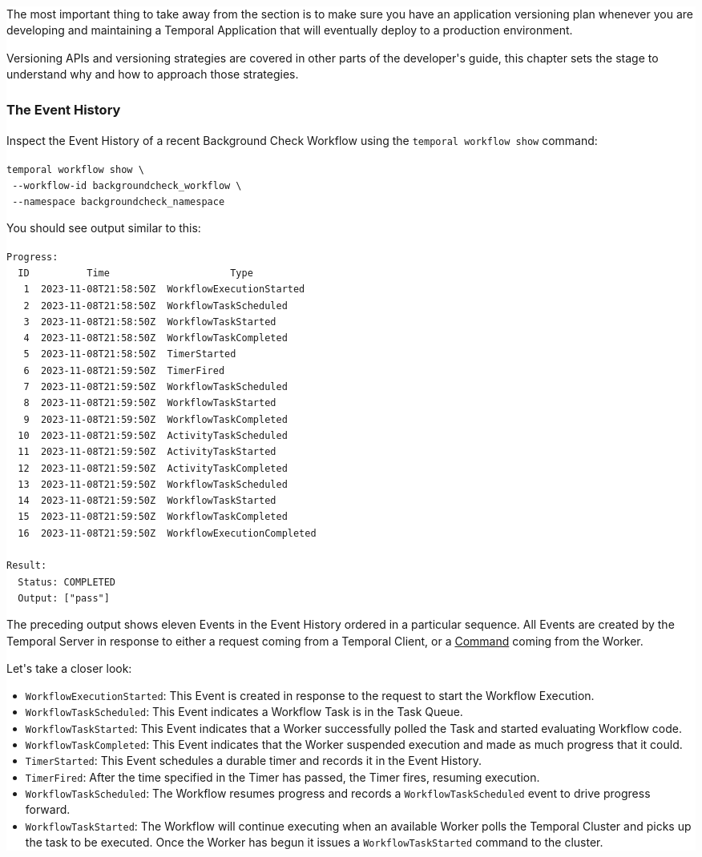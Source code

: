 The most important thing to take away from the section is to make sure you have an application versioning plan whenever you are developing and maintaining a Temporal Application that will eventually deploy to a production environment.

Versioning APIs and versioning strategies are covered in other parts of the developer's guide, this chapter sets the stage to understand why and how to approach those strategies.



### The Event History

Inspect the Event History of a recent Background Check Workflow using the `temporal workflow show` command:

```shell
temporal workflow show \
 --workflow-id backgroundcheck_workflow \
 --namespace backgroundcheck_namespace
```

You should see output similar to this:

```shell
Progress:
  ID          Time                     Type
   1  2023-11-08T21:58:50Z  WorkflowExecutionStarted
   2  2023-11-08T21:58:50Z  WorkflowTaskScheduled
   3  2023-11-08T21:58:50Z  WorkflowTaskStarted
   4  2023-11-08T21:58:50Z  WorkflowTaskCompleted
   5  2023-11-08T21:58:50Z  TimerStarted
   6  2023-11-08T21:59:50Z  TimerFired
   7  2023-11-08T21:59:50Z  WorkflowTaskScheduled
   8  2023-11-08T21:59:50Z  WorkflowTaskStarted
   9  2023-11-08T21:59:50Z  WorkflowTaskCompleted
  10  2023-11-08T21:59:50Z  ActivityTaskScheduled
  11  2023-11-08T21:59:50Z  ActivityTaskStarted
  12  2023-11-08T21:59:50Z  ActivityTaskCompleted
  13  2023-11-08T21:59:50Z  WorkflowTaskScheduled
  14  2023-11-08T21:59:50Z  WorkflowTaskStarted
  15  2023-11-08T21:59:50Z  WorkflowTaskCompleted
  16  2023-11-08T21:59:50Z  WorkflowExecutionCompleted

Result:
  Status: COMPLETED
  Output: ["pass"]
```

The preceding output shows eleven Events in the Event History ordered in a particular sequence.
All Events are created by the Temporal Server in response to either a request coming from a Temporal Client, or a [Command](/workflows#command) coming from the Worker.

Let's take a closer look:

- `WorkflowExecutionStarted`: This Event is created in response to the request to start the Workflow Execution.
- `WorkflowTaskScheduled`: This Event indicates a Workflow Task is in the Task Queue.
- `WorkflowTaskStarted`: This Event indicates that a Worker successfully polled the Task and started evaluating Workflow code.
- `WorkflowTaskCompleted`: This Event indicates that the Worker suspended execution and made as much progress that it could.
- `TimerStarted`: This Event schedules a durable timer and records it in the Event History.
- `TimerFired`: After the time specified in the Timer has passed, the Timer fires, resuming execution.
- `WorkflowTaskScheduled`: The Workflow resumes progress and records a `WorkflowTaskScheduled` event to drive progress forward.
- `WorkflowTaskStarted`: The Workflow will continue executing when an available Worker polls the Temporal Cluster and picks up the task to be executed. Once the Worker has begun it issues a `WorkflowTaskStarted` command to the cluster.